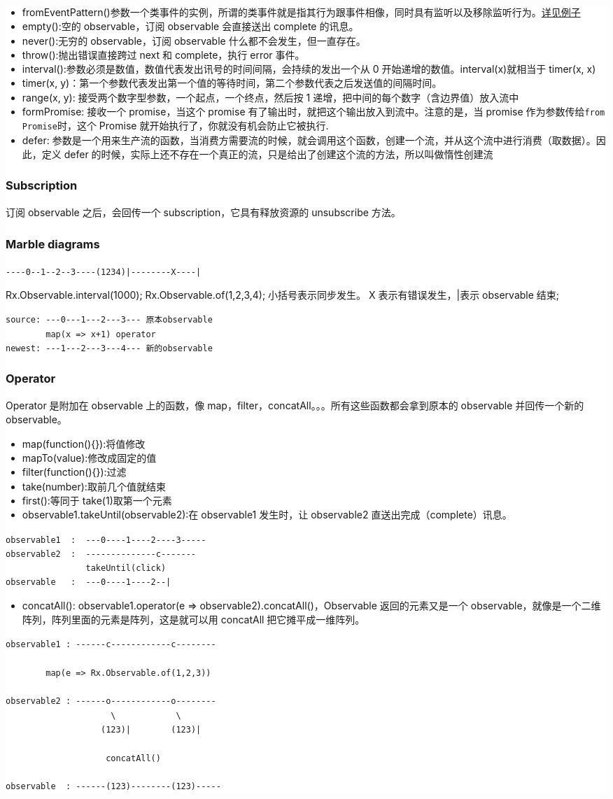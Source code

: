 
- fromEventPattern()参数一个类事件的实例，所谓的类事件就是指其行为跟事件相像，同时具有监听以及移除监听行为。[详见例子](./index.js)
- empty():空的 observable，订阅 observable 会直接送出 complete 的讯息。
- never():无穷的 observable，订阅 observable 什么都不会发生，但一直存在。
- throw():抛出错误直接跨过 next 和 complete，执行 error 事件。
- interval():参数必须是数值，数值代表发出讯号的时间间隔，会持续的发出一个从 0 开始递增的数值。interval(x)就相当于 timer(x, x)
- timer(x, y)：第一个参数代表发出第一个值的等待时间，第二个参数代表之后发送值的间隔时间。
- range(x, y): 接受两个数字型参数，一个起点，一个终点，然后按 1 递增，把中间的每个数字（含边界值）放入流中
- formPromise: 接收一个 promise，当这个 promise 有了输出时，就把这个输出放入到流中。注意的是，当 promise 作为参数传给`fromPromise`时，这个 Promise 就开始执行了，你就没有机会防止它被执行.
- defer: 参数是一个用来生产流的函数，当消费方需要流的时候，就会调用这个函数，创建一个流，并从这个流中进行消费（取数据）。因此，定义 defer 的时候，实际上还不存在一个真正的流，只是给出了创建这个流的方法，所以叫做惰性创建流

### Subscription

订阅 observable 之后，会回传一个 subscription，它具有释放资源的 unsubscribe 方法。

### Marble diagrams

```
----0--1--2--3----(1234)|--------X----|
```

Rx.Observable.interval(1000);
Rx.Observable.of(1,2,3,4); 小括号表示同步发生。
X 表示有错误发生，|表示 observable 结束;

```
source: ---0---1---2---3--- 原本observable
        map(x => x+1) operator
newest: ---1---2---3---4--- 新的observable
```

### Operator

Operator 是附加在 observable 上的函数，像 map，filter，concatAll。。。所有这些函数都会拿到原本的 observable 并回传一个新的 observable。

- map(function(){}):将值修改
- mapTo(value):修改成固定的值
- filter(function(){}):过滤
- take(number):取前几个值就结束
- first():等同于 take(1)取第一个元素
- observable1.takeUntil(observable2):在 observable1 发生时，让 observable2 直送出完成（complete）讯息。

```
observable1  :  ---0----1----2----3-----
observable2  :  --------------c-------
                takeUntil(click)
observable   :  ---0----1----2--|
```

- concatAll(): observable1.operator(e => observable2).concatAll()，Observable 返回的元素又是一个 observable，就像是一个二维阵列，阵列里面的元素是阵列，这是就可以用 concatAll 把它摊平成一维阵列。

```
observable1 : ------c------------c--------

        map(e => Rx.Observable.of(1,2,3))

observable2 : ------o------------o--------
                     \            \
                   (123)|        (123)|

                    concatAll()

observable  : ------(123)--------(123)-----
```
